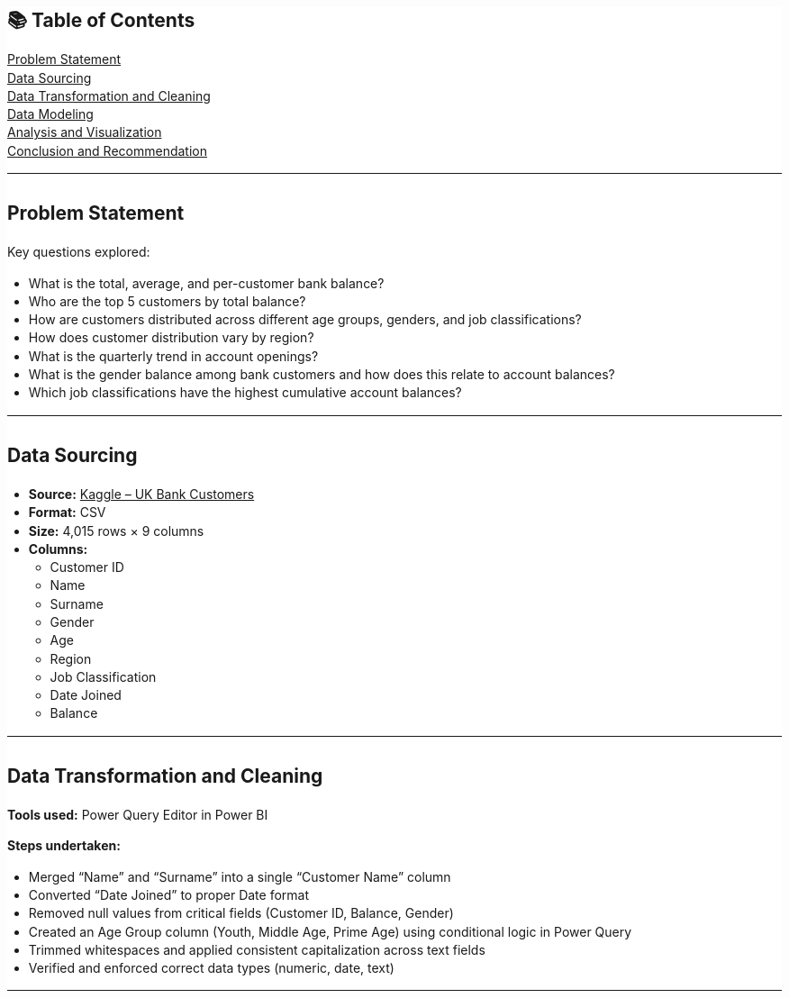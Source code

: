 
## 📚 Table of Contents

[Problem Statement](#problem-statement)  
[Data Sourcing](#data-sourcing)  
[Data Transformation and Cleaning](#data-transformation-and-cleaning)  
[Data Modeling](#data-modeling)  
[Analysis and Visualization](#analysis-and-visualization)  
[Conclusion and Recommendation](#conclusion-and-recommendation)  

---

## Problem Statement

Key questions explored:

- What is the total, average, and per-customer bank balance?  
- Who are the top 5 customers by total balance?  
- How are customers distributed across different age groups, genders, and job classifications?  
- How does customer distribution vary by region?  
- What is the quarterly trend in account openings?  
- What is the gender balance among bank customers and how does this relate to account balances?  
- Which job classifications have the highest cumulative account balances?  

---

## Data Sourcing

- **Source:** [Kaggle – UK Bank Customers](https://www.kaggle.com/datasets/ukveteran/uk-bank-customers)  
- **Format:** CSV  
- **Size:** 4,015 rows × 9 columns  
- **Columns:**  
  - Customer ID  
  - Name  
  - Surname  
  - Gender  
  - Age  
  - Region  
  - Job Classification  
  - Date Joined  
  - Balance  

---

## Data Transformation and Cleaning

**Tools used:** Power Query Editor in Power BI

**Steps undertaken:**

- Merged “Name” and “Surname” into a single “Customer Name” column  
- Converted “Date Joined” to proper Date format  
- Removed null values from critical fields (Customer ID, Balance, Gender)  
- Created an Age Group column (Youth, Middle Age, Prime Age) using conditional logic in Power Query  
- Trimmed whitespaces and applied consistent capitalization across text fields  
- Verified and enforced correct data types (numeric, date, text)  

---